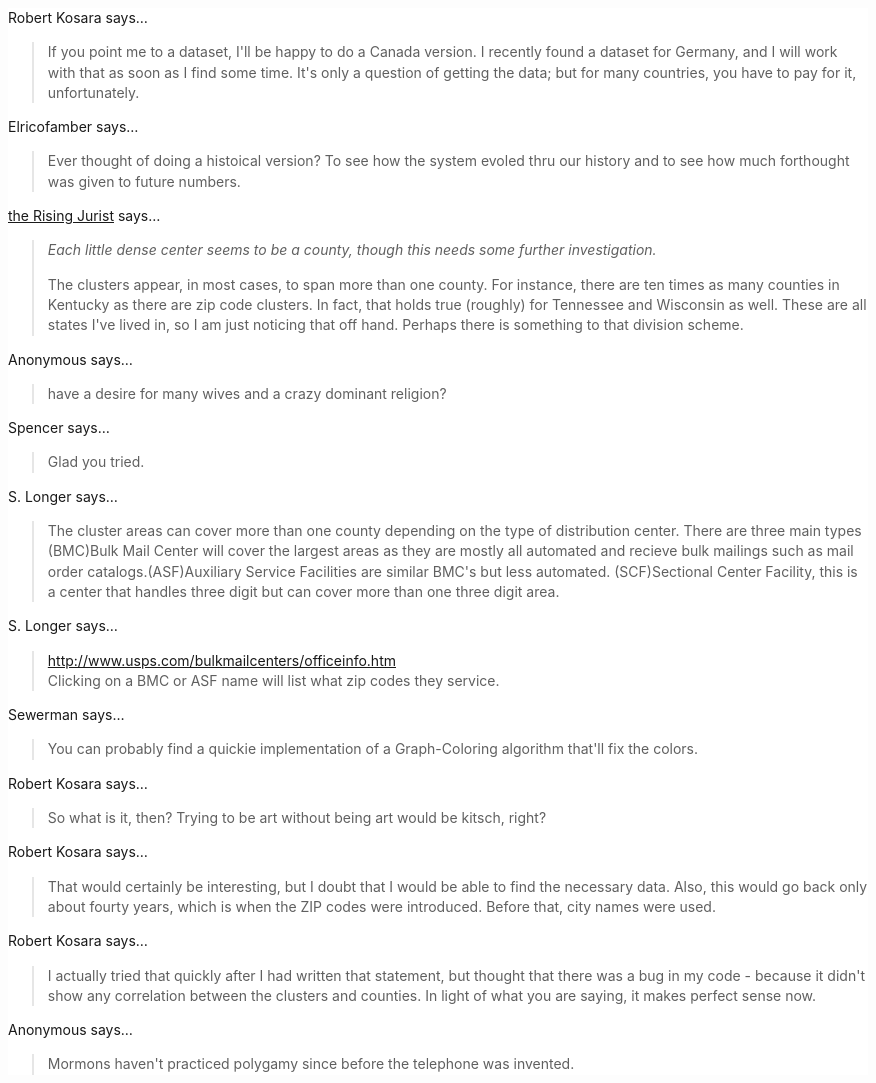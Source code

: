 Robert Kosara says…
>	If you point me to a dataset, I&#39;ll be happy to do a Canada version. I recently found a dataset for Germany, and I will work with that as soon as I find some time. It&#39;s only a question of getting the data; but for many countries, you have to pay for it, unfortunately.

Elricofamber says…
>	Ever thought of doing a histoical version? To see how the system evoled thru our history and to see how much forthought was given to future numbers.

<a href="http://www.onebluesun.org/trj" rel="nofollow noopener" target="_blank">the Rising Jurist</a> says…
>	<cite>Each little dense center seems to be a county, though this needs some further investigation.</cite>
>	
>	The clusters appear, in most cases, to span more than one county. For instance, there are ten times as many counties in Kentucky as there are zip code clusters. In fact, that holds true (roughly) for Tennessee and Wisconsin as well. These are all states I've lived in, so I am just noticing that off hand. Perhaps there is something to that division scheme.

Anonymous says…
>	have a desire for many wives and a crazy dominant religion?

Spencer says…
>	Glad you tried.

S. Longer says…
>	The cluster areas can cover more than one county depending on the type of distribution center. There are three main types (BMC)Bulk Mail Center will cover the largest areas as they are mostly all automated and recieve bulk mailings such as mail order catalogs.(ASF)Auxiliary Service Facilities are similar BMC's but less automated. (SCF)Sectional Center Facility, this is a center that handles three digit but can cover more than one three digit area.

S. Longer says…
>	<p><a href="http://www.usps.com/bulkmailcenters/officeinfo.htm">http://www.usps.com/bulkmailcenters/officeinfo.htm</a><br />Clicking on a BMC or ASF name will list what zip codes they service.</p>

Sewerman says…
>	You can probably find a quickie implementation of a Graph-Coloring algorithm that'll fix the colors.

Robert Kosara says…
>	So what is it, then? Trying to be art without being art would be kitsch, right?

Robert Kosara says…
>	That would certainly be interesting, but I doubt that I would be able to find the necessary data. Also, this would go back only about fourty years, which is when the ZIP codes were introduced. Before that, city names were used. 

Robert Kosara says…
>	I actually tried that quickly after I had written that statement, but thought that there was a bug in my code - because it didn&#39;t show any correlation between the clusters and counties. In light of what you are saying, it makes perfect sense now.

Anonymous says…
>	Mormons haven't practiced polygamy since before the telephone was invented.
